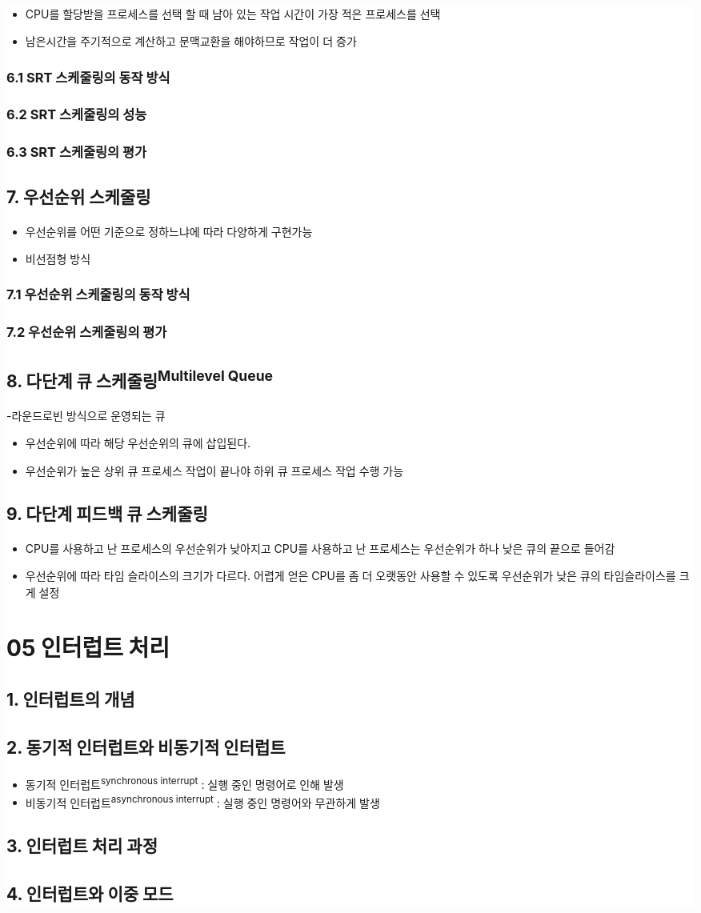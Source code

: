 - CPU를 할당받을 프로세스를 선택 할 때 남아 있는 작업 시간이 가장 적은 프로세스를 선택

- 남은시간을 주기적으로 계산하고 문맥교환을 해야하므로 작업이 더 증가

### 6.1 SRT 스케줄링의 동작 방식

### 6.2 SRT 스케줄링의 성능

### 6.3 SRT 스케줄링의 평가

## 7. 우선순위 스케줄링

- 우선순위를 어떤 기준으로 정하느냐에 따라 다양하게 구현가능

- 비선점형 방식

### 7.1 우선순위 스케줄링의 동작 방식

### 7.2 우선순위 스케줄링의 평가

## 8. 다단계 큐 스케줄링<sup>Multilevel Queue</sup>

-라운드로빈 방식으로 운영되는 큐

- 우선순위에 따라 해당 우선순위의 큐에 삽입된다.

- 우선순위가 높은 상위 큐 프로세스 작업이 끝나야 하위 큐 프로세스 작업 수행 가능

## 9. 다단계 피드백 큐 스케줄링

- CPU를 사용하고 난 프로세스의 우선순위가 낮아지고 CPU를 사용하고 난 프로세스는 우선순위가 하나 낮은 큐의 끝으로 들어감

- 우선순위에 따라 타임 슬라이스의 크기가 다르다. 어렵게 얻은 CPU를 좀 더 오랫동안 사용할 수 있도록 우선순위가 낮은 큐의 타임슬라이스를 크게 설정

# 05 인터럽트 처리

## 1. 인터럽트의 개념

## 2. 동기적 인터럽트와 비동기적 인터럽트

- 동기적 인터럽트<sup>synchronous interrupt</sup> : 실행 중인 명령어로 인해 발생
- 비동기적 인터럽트<sup>asynchronous interrupt</sup> : 실행 중인 명령어와 무관하게 발생

## 3. 인터럽트 처리 과정

## 4. 인터럽트와 이중 모드
